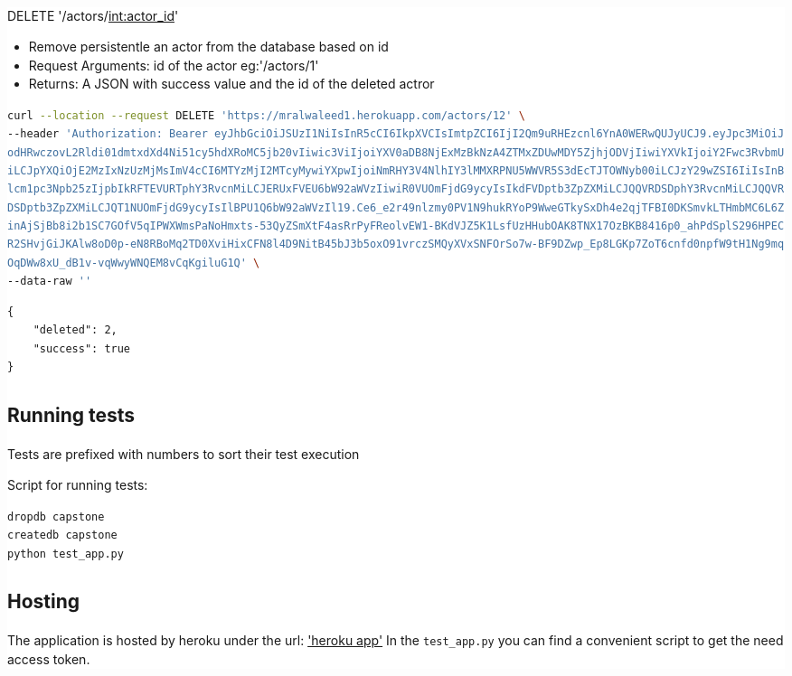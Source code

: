 DELETE '/actors/<int:actor_id>'
- Remove persistentle an actor from the database based on id 
- Request Arguments: id of the actor eg:'/actors/1'
- Returns: A JSON with success value and the id of the deleted actror 
```bash
curl --location --request DELETE 'https://mralwaleed1.herokuapp.com/actors/12' \
--header 'Authorization: Bearer eyJhbGciOiJSUzI1NiIsInR5cCI6IkpXVCIsImtpZCI6IjI2Qm9uRHEzcnl6YnA0WERwQUJyUCJ9.eyJpc3MiOiJodHRwczovL2Rldi01dmtxdXd4Ni51cy5hdXRoMC5jb20vIiwic3ViIjoiYXV0aDB8NjExMzBkNzA4ZTMxZDUwMDY5ZjhjODVjIiwiYXVkIjoiY2Fwc3RvbmUiLCJpYXQiOjE2MzIxNzUzMjMsImV4cCI6MTYzMjI2MTcyMywiYXpwIjoiNmRHY3V4NlhIY3lMMXRPNU5WWVR5S3dEcTJTOWNyb00iLCJzY29wZSI6IiIsInBlcm1pc3Npb25zIjpbIkRFTEVURTphY3RvcnMiLCJERUxFVEU6bW92aWVzIiwiR0VUOmFjdG9ycyIsIkdFVDptb3ZpZXMiLCJQQVRDSDphY3RvcnMiLCJQQVRDSDptb3ZpZXMiLCJQT1NUOmFjdG9ycyIsIlBPU1Q6bW92aWVzIl19.Ce6_e2r49nlzmy0PV1N9hukRYoP9WweGTkySxDh4e2qjTFBI0DKSmvkLTHmbMC6L6ZinAjSjBb8i2b1SC7GOfV5qIPWXWmsPaNoHmxts-53QyZSmXtF4asRrPyFReolvEW1-BKdVJZ5K1LsfUzHHubOAK8TNX17OzBKB8416p0_ahPdSplS296HPECR2SHvjGiJKAlw8oD0p-eN8RBoMq2TD0XviHixCFN8l4D9NitB45bJ3b5oxO91vrczSMQyXVxSNFOrSo7w-BF9DZwp_Ep8LGKp7ZoT6cnfd0npfW9tH1Ng9mqOqDWw8xU_dB1v-vqWwyWNQEM8vCqKgiluG1Q' \
--data-raw ''
```
```
{
    "deleted": 2,
    "success": true
}
```


## Running tests

Tests are prefixed with numbers to sort their test execution

Script for running tests:

```bash
dropdb capstone                                                      
createdb capstone
python test_app.py
```

## Hosting

The application is hosted by heroku under the url: ['heroku app'](https://mralwaleed1.herokuapp.com/)
In the `test_app.py` you can find a convenient script to get the need access token. 


